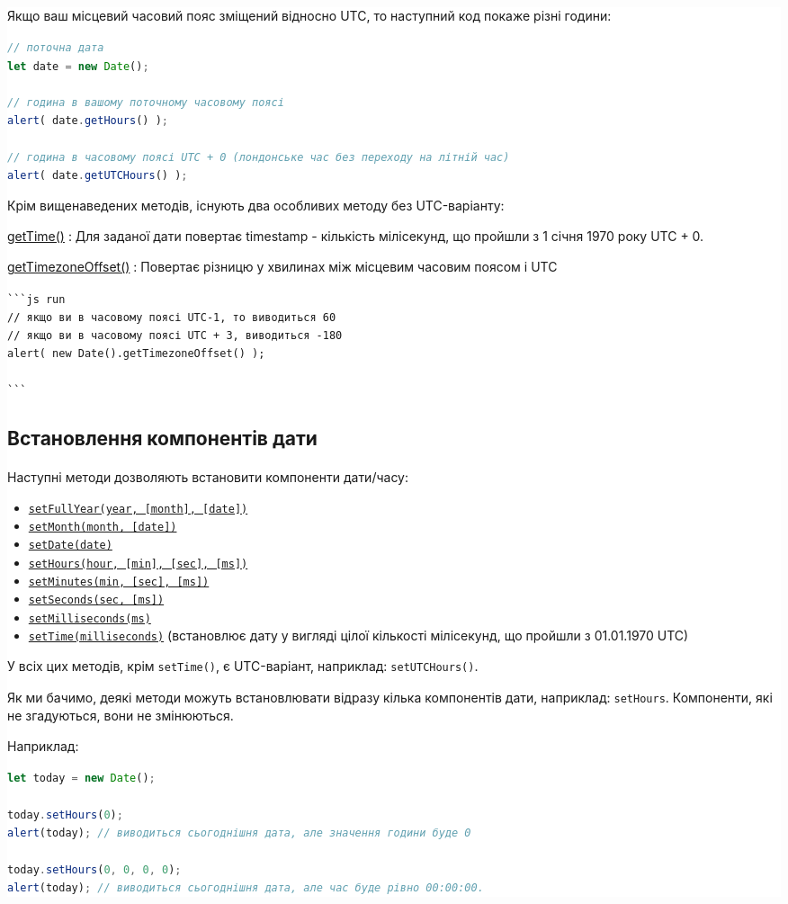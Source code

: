 Якщо ваш місцевий часовий пояс зміщений відносно UTC, то наступний код покаже різні години:

```js run
// поточна дата
let date = new Date();

// година в вашому поточному часовому поясі
alert( date.getHours() );

// година в часовому поясі UTC + 0 (лондонське час без переходу на літній час)
alert( date.getUTCHours() );
```

Крім вищенаведених методів, існують два особливих методу без UTC-варіанту:

[getTime()](mdn:js/Date/getTime)
: Для заданої дати повертає timestamp - кількість мілісекунд, що пройшли з 1 січня 1970 року UTC + 0.

[getTimezoneOffset()](mdn:js/Date/getTimezoneOffset)
: Повертає різницю у хвилинах між місцевим часовим поясом і UTC

    ```js run
    // якщо ви в часовому поясі UTC-1, то виводиться 60
    // якщо ви в часовому поясі UTC + 3, виводиться -180
    alert( new Date().getTimezoneOffset() );

    ```

## Встановлення компонентів дати

Наступні методи дозволяють встановити компоненти дати/часу:

- [`setFullYear(year, [month], [date])`](mdn:js/Date/setFullYear)
- [`setMonth(month, [date])`](mdn:js/Date/setMonth)
- [`setDate(date)`](mdn:js/Date/setDate)
- [`setHours(hour, [min], [sec], [ms])`](mdn:js/Date/setHours)
- [`setMinutes(min, [sec], [ms])`](mdn:js/Date/setMinutes)
- [`setSeconds(sec, [ms])`](mdn:js/Date/setSeconds)
- [`setMilliseconds(ms)`](mdn:js/Date/setMilliseconds)
- [`setTime(milliseconds)`](mdn:js/Date/setTime) (встановлює дату у вигляді цілої кількості мілісекунд, що пройшли з 01.01.1970 UTC)

У всіх цих методів, крім `setTime()`, є UTC-варіант, наприклад: `setUTCHours()`.

Як ми бачимо, деякі методи можуть встановлювати відразу кілька компонентів дати, наприклад: `setHours`. Компоненти, які не згадуються, вони не змінюються.

Наприклад:

```js run
let today = new Date();

today.setHours(0);
alert(today); // виводиться сьогоднішня дата, але значення години буде 0

today.setHours(0, 0, 0, 0);
alert(today); // виводиться сьогоднішня дата, але час буде рівно 00:00:00.
```
